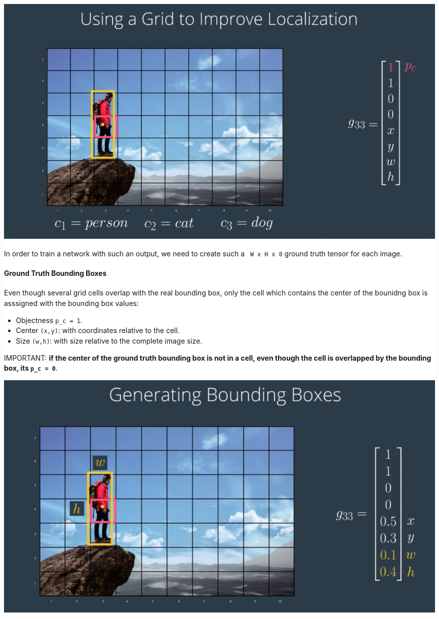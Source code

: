 ![YOLO grid](./pics/YOLO_grid.png)

In order to train a network with such an output, we need to create such a ` W x H x 8` ground truth tensor for each image.

#### Ground Truth Bounding Boxes

Even though several grid cells overlap with the real bounding box, only the cell which contains the center of the bounidng box is asssigned with the bounding box values:

- Objectness `p_c = 1`.
- Center `(x,y)`: with coordinates relative to the cell.
- Size `(w,h)`: with size relative to the complete image size.

IMPORTANT: **if the center of the ground truth bounding box is not in a cell, even though the cell is overlapped by the bounding box, its `p_c = 0`**.

![YOLO bounding boxes](./pics/YOLO_bounding_boxes.png)
